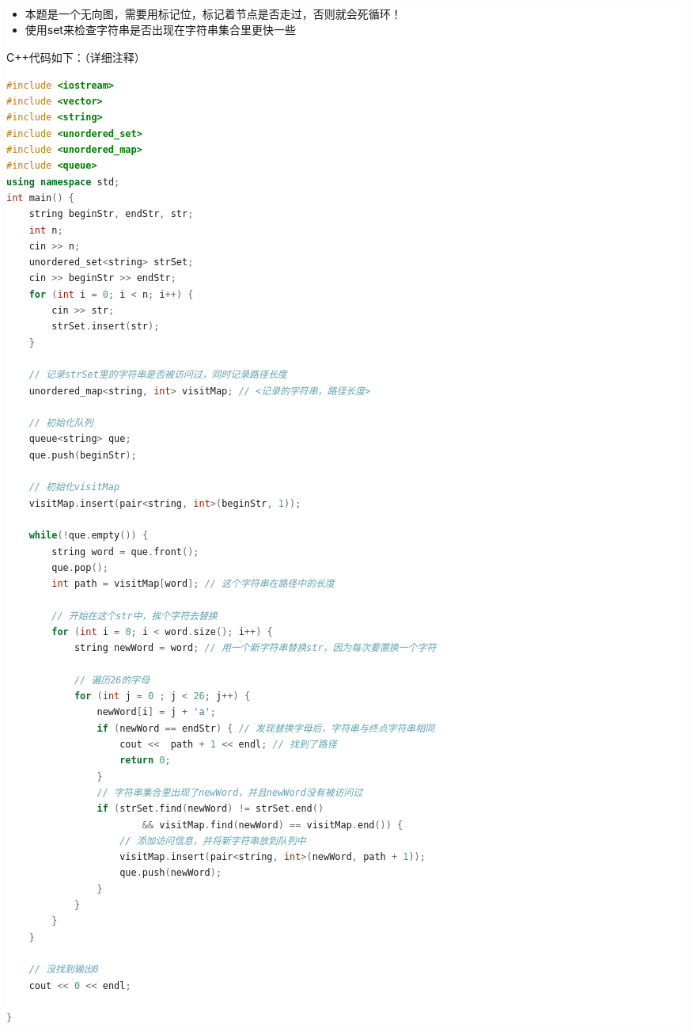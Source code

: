 * 本题是一个无向图，需要用标记位，标记着节点是否走过，否则就会死循环！
* 使用set来检查字符串是否出现在字符串集合里更快一些

C++代码如下：（详细注释）

```CPP
#include <iostream>
#include <vector>
#include <string>
#include <unordered_set>
#include <unordered_map>
#include <queue>
using namespace std;
int main() {
    string beginStr, endStr, str;
    int n;
    cin >> n;
    unordered_set<string> strSet;
    cin >> beginStr >> endStr;
    for (int i = 0; i < n; i++) {
        cin >> str;
        strSet.insert(str);
    }

    // 记录strSet里的字符串是否被访问过，同时记录路径长度
    unordered_map<string, int> visitMap; // <记录的字符串，路径长度>

    // 初始化队列
    queue<string> que;
    que.push(beginStr);

    // 初始化visitMap
    visitMap.insert(pair<string, int>(beginStr, 1));

    while(!que.empty()) {
        string word = que.front();
        que.pop();
        int path = visitMap[word]; // 这个字符串在路径中的长度

        // 开始在这个str中，挨个字符去替换
        for (int i = 0; i < word.size(); i++) {
            string newWord = word; // 用一个新字符串替换str，因为每次要置换一个字符

            // 遍历26的字母
            for (int j = 0 ; j < 26; j++) {
                newWord[i] = j + 'a';
                if (newWord == endStr) { // 发现替换字母后，字符串与终点字符串相同
                    cout <<  path + 1 << endl; // 找到了路径 
                    return 0;
                }
                // 字符串集合里出现了newWord，并且newWord没有被访问过
                if (strSet.find(newWord) != strSet.end()
                        && visitMap.find(newWord) == visitMap.end()) {
                    // 添加访问信息，并将新字符串放到队列中
                    visitMap.insert(pair<string, int>(newWord, path + 1));
                    que.push(newWord);
                }
            }
        }
    }

    // 没找到输出0
    cout << 0 << endl;

}
```